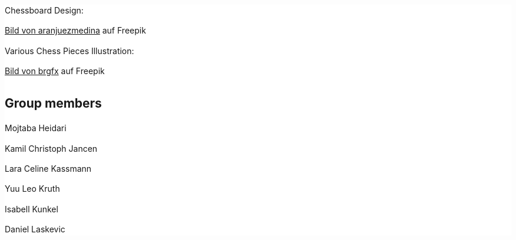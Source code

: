 Chessboard Design:

<a href="https://de.freepik.com/vektoren-kostenlos/schach-hintergrund-design_1101156.htm#page=2&query=schachbrett&position=30&from_view=search&track=sph">Bild von aranjuezmedina</a> auf Freepik


Various Chess Pieces Illustration:

<a href="https://de.freepik.com/vektoren-kostenlos/schachbrett-und-verschiedene-schachfiguren-illustration_1141918.htm#query=schachbrett&position=3&from_view=keyword&track=sph">Bild von brgfx</a> auf Freepik


## Group members

Mojtaba Heidari 

Kamil Christoph Jancen 

Lara Celine Kassmann 

Yuu Leo Kruth 

Isabell Kunkel 

Daniel Laskevic 
